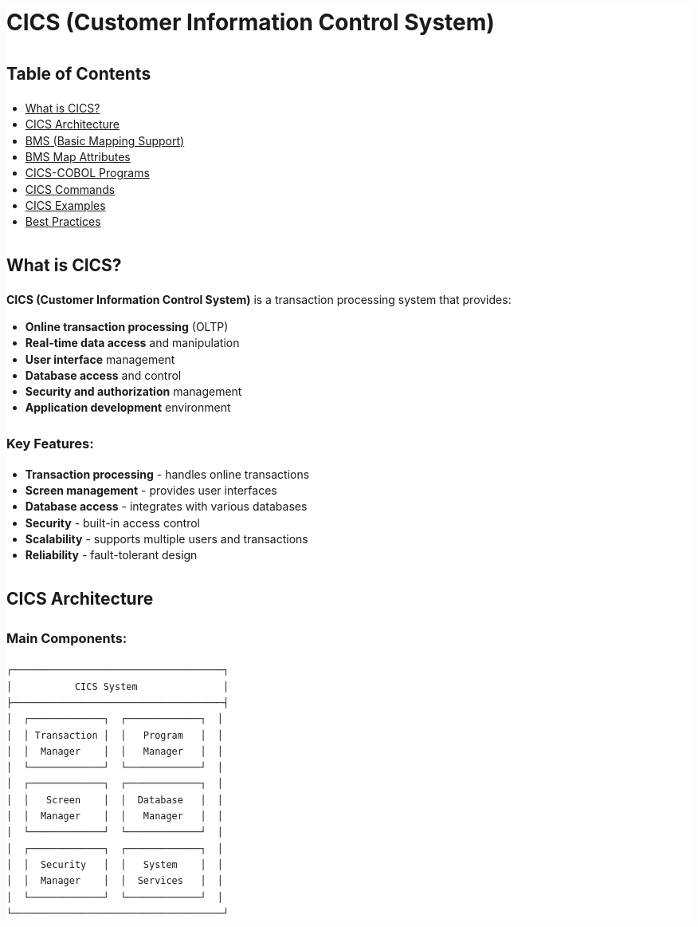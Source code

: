 # CICS (Customer Information Control System)

## Table of Contents
- [What is CICS?](#what-is-cics)
- [CICS Architecture](#cics-architecture)
- [BMS (Basic Mapping Support)](#bms-basic-mapping-support)
- [BMS Map Attributes](#bms-map-attributes)
- [CICS-COBOL Programs](#cics-cobol-programs)
- [CICS Commands](#cics-commands)
- [CICS Examples](#cics-examples)
- [Best Practices](#best-practices)

## What is CICS?

**CICS (Customer Information Control System)** is a transaction processing system that provides:
- **Online transaction processing** (OLTP)
- **Real-time data access** and manipulation
- **User interface** management
- **Database access** and control
- **Security and authorization** management
- **Application development** environment

### Key Features:
- **Transaction processing** - handles online transactions
- **Screen management** - provides user interfaces
- **Database access** - integrates with various databases
- **Security** - built-in access control
- **Scalability** - supports multiple users and transactions
- **Reliability** - fault-tolerant design

## CICS Architecture

### Main Components:
```
┌─────────────────────────────────────┐
│           CICS System               │
├─────────────────────────────────────┤
│  ┌─────────────┐  ┌─────────────┐  │
│  │ Transaction │  │   Program   │  │
│  │  Manager    │  │   Manager   │  │
│  └─────────────┘  └─────────────┘  │
│  ┌─────────────┐  ┌─────────────┐  │
│  │   Screen    │  │  Database   │  │
│  │  Manager    │  │   Manager   │  │
│  └─────────────┘  └─────────────┘  │
│  ┌─────────────┐  ┌─────────────┐  │
│  │  Security   │  │   System    │  │
│  │  Manager    │  │  Services   │  │
│  └─────────────┘  └─────────────┘  │
└─────────────────────────────────────┘
```
